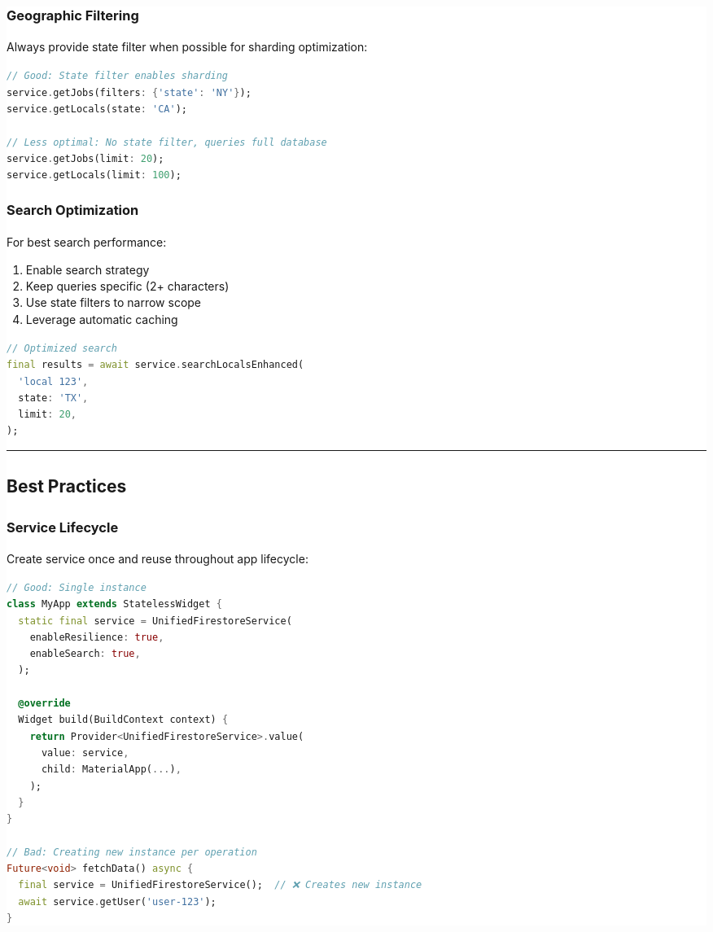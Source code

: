 ### Geographic Filtering

Always provide state filter when possible for sharding optimization:

```dart
// Good: State filter enables sharding
service.getJobs(filters: {'state': 'NY'});
service.getLocals(state: 'CA');

// Less optimal: No state filter, queries full database
service.getJobs(limit: 20);
service.getLocals(limit: 100);
```

### Search Optimization

For best search performance:

1. Enable search strategy
2. Keep queries specific (2+ characters)
3. Use state filters to narrow scope
4. Leverage automatic caching

```dart
// Optimized search
final results = await service.searchLocalsEnhanced(
  'local 123',
  state: 'TX',
  limit: 20,
);
```

---

## Best Practices

### Service Lifecycle

Create service once and reuse throughout app lifecycle:

```dart
// Good: Single instance
class MyApp extends StatelessWidget {
  static final service = UnifiedFirestoreService(
    enableResilience: true,
    enableSearch: true,
  );

  @override
  Widget build(BuildContext context) {
    return Provider<UnifiedFirestoreService>.value(
      value: service,
      child: MaterialApp(...),
    );
  }
}

// Bad: Creating new instance per operation
Future<void> fetchData() async {
  final service = UnifiedFirestoreService();  // ❌ Creates new instance
  await service.getUser('user-123');
}
```
